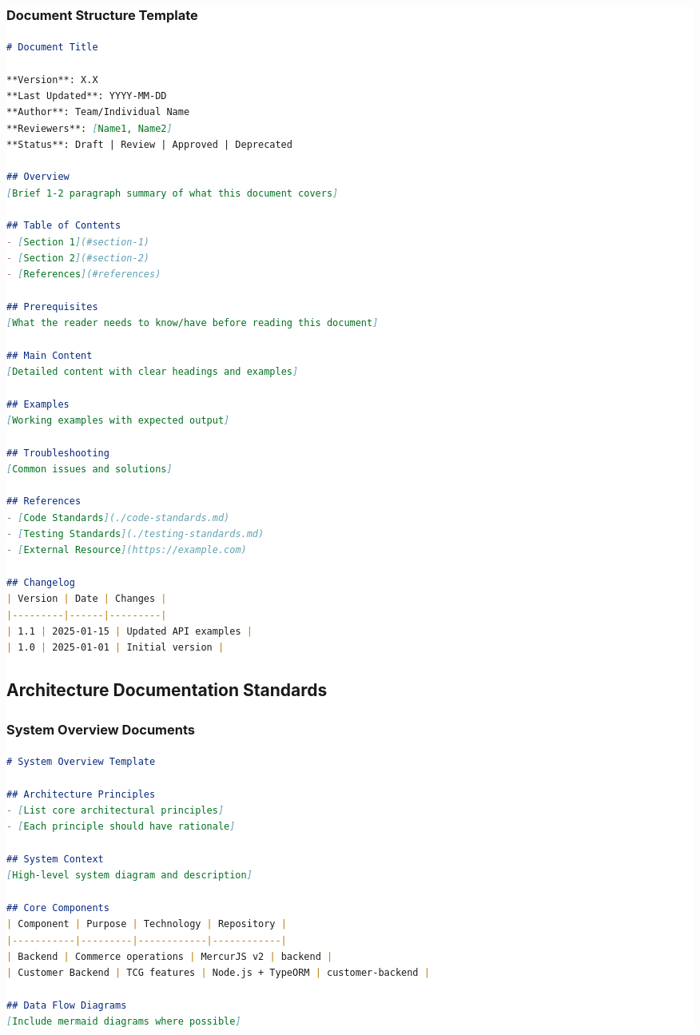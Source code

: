 ### Document Structure Template
```markdown
# Document Title

**Version**: X.X  
**Last Updated**: YYYY-MM-DD  
**Author**: Team/Individual Name  
**Reviewers**: [Name1, Name2]  
**Status**: Draft | Review | Approved | Deprecated

## Overview
[Brief 1-2 paragraph summary of what this document covers]

## Table of Contents
- [Section 1](#section-1)
- [Section 2](#section-2)
- [References](#references)

## Prerequisites
[What the reader needs to know/have before reading this document]

## Main Content
[Detailed content with clear headings and examples]

## Examples
[Working examples with expected output]

## Troubleshooting
[Common issues and solutions]

## References
- [Code Standards](./code-standards.md)
- [Testing Standards](./testing-standards.md)
- [External Resource](https://example.com)

## Changelog
| Version | Date | Changes |
|---------|------|---------|
| 1.1 | 2025-01-15 | Updated API examples |
| 1.0 | 2025-01-01 | Initial version |
```

## Architecture Documentation Standards

### System Overview Documents
```markdown
# System Overview Template

## Architecture Principles
- [List core architectural principles]
- [Each principle should have rationale]

## System Context
[High-level system diagram and description]

## Core Components
| Component | Purpose | Technology | Repository |
|-----------|---------|------------|------------|
| Backend | Commerce operations | MercurJS v2 | backend |
| Customer Backend | TCG features | Node.js + TypeORM | customer-backend |

## Data Flow Diagrams
[Include mermaid diagrams where possible]
```